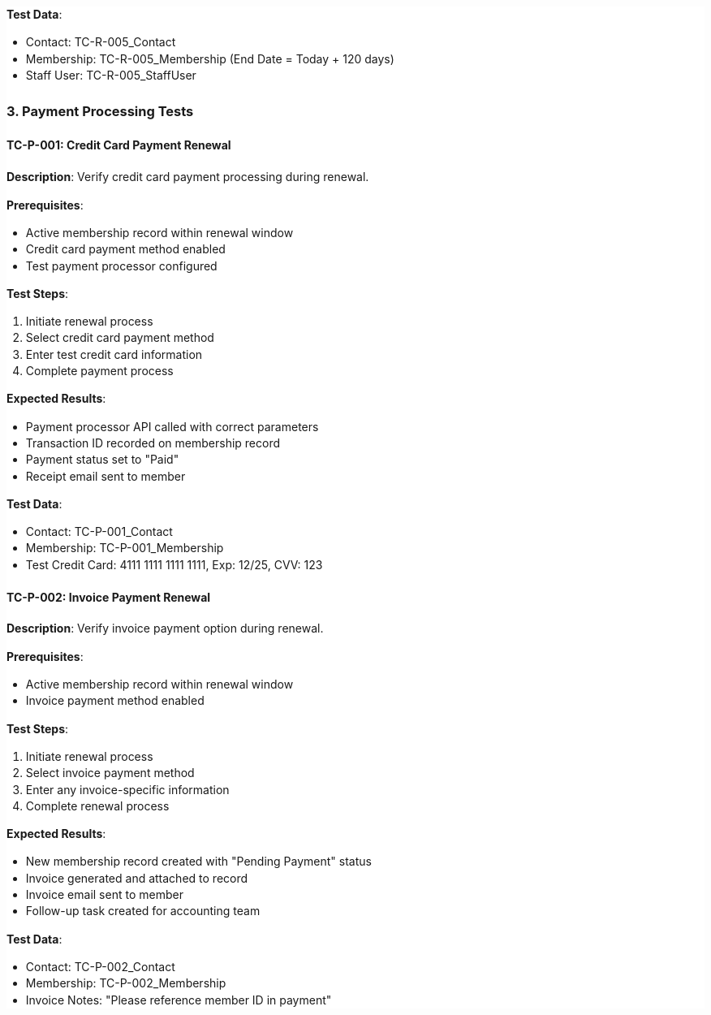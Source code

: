 **Test Data**:
- Contact: TC-R-005_Contact
- Membership: TC-R-005_Membership (End Date = Today + 120 days)
- Staff User: TC-R-005_StaffUser

### 3. Payment Processing Tests

#### TC-P-001: Credit Card Payment Renewal
**Description**: Verify credit card payment processing during renewal.

**Prerequisites**:
- Active membership record within renewal window
- Credit card payment method enabled
- Test payment processor configured

**Test Steps**:
1. Initiate renewal process
2. Select credit card payment method
3. Enter test credit card information
4. Complete payment process

**Expected Results**:
- Payment processor API called with correct parameters
- Transaction ID recorded on membership record
- Payment status set to "Paid"
- Receipt email sent to member

**Test Data**:
- Contact: TC-P-001_Contact
- Membership: TC-P-001_Membership
- Test Credit Card: 4111 1111 1111 1111, Exp: 12/25, CVV: 123

#### TC-P-002: Invoice Payment Renewal
**Description**: Verify invoice payment option during renewal.

**Prerequisites**:
- Active membership record within renewal window
- Invoice payment method enabled

**Test Steps**:
1. Initiate renewal process
2. Select invoice payment method
3. Enter any invoice-specific information
4. Complete renewal process

**Expected Results**:
- New membership record created with "Pending Payment" status
- Invoice generated and attached to record
- Invoice email sent to member
- Follow-up task created for accounting team

**Test Data**:
- Contact: TC-P-002_Contact
- Membership: TC-P-002_Membership
- Invoice Notes: "Please reference member ID in payment"
